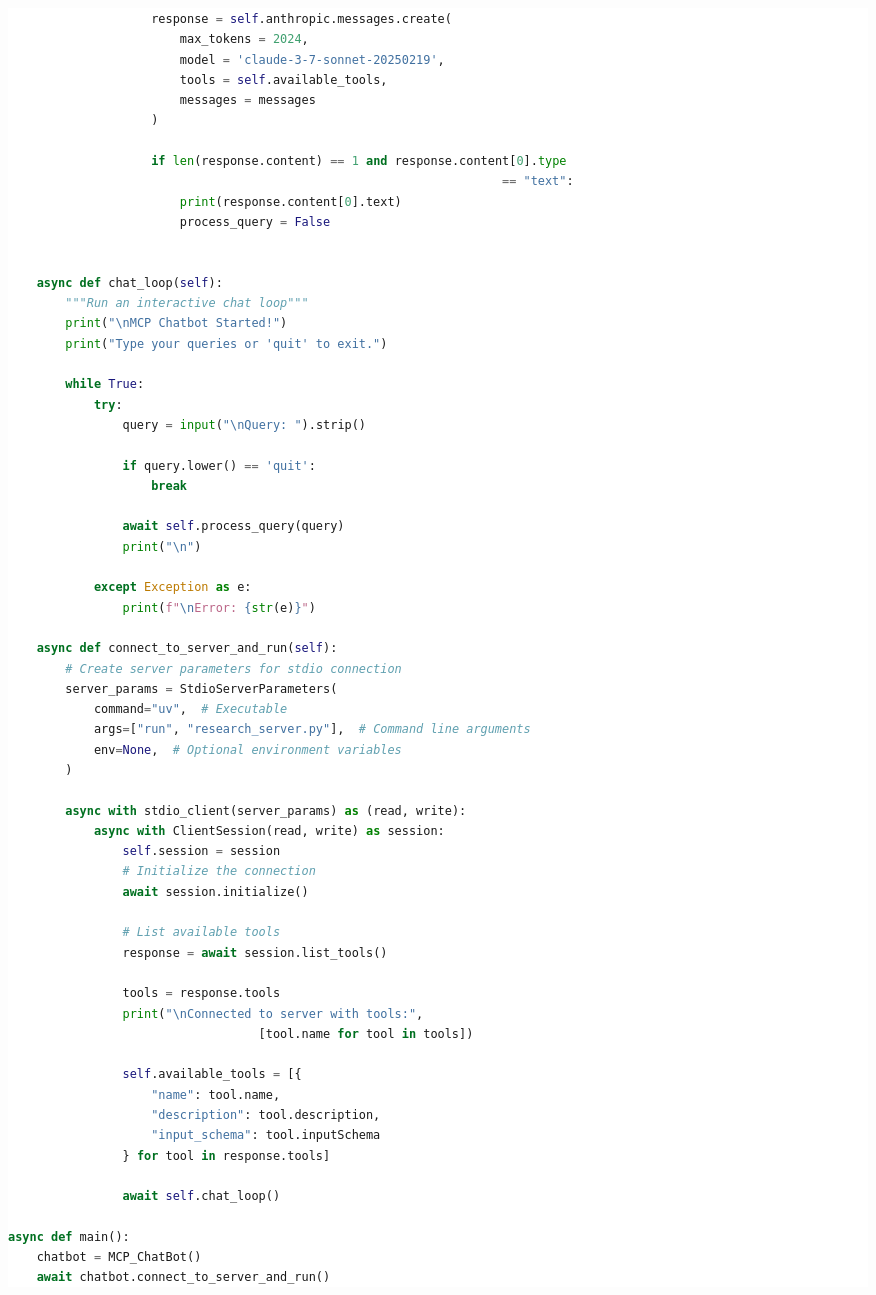 ```python
                    response = self.anthropic.messages.create(
                        max_tokens = 2024,
                        model = 'claude-3-7-sonnet-20250219',
                        tools = self.available_tools,
                        messages = messages
                    )

                    if len(response.content) == 1 and response.content[0].type 
                                                                     == "text":
                        print(response.content[0].text)
                        process_query = False
                        

    async def chat_loop(self):
        """Run an interactive chat loop"""
        print("\nMCP Chatbot Started!")
        print("Type your queries or 'quit' to exit.")

        while True:
            try:
                query = input("\nQuery: ").strip()

                if query.lower() == 'quit':
                    break

                await self.process_query(query)
                print("\n")

            except Exception as e:
                print(f"\nError: {str(e)}")

    async def connect_to_server_and_run(self):
        # Create server parameters for stdio connection
        server_params = StdioServerParameters(
            command="uv",  # Executable
            args=["run", "research_server.py"],  # Command line arguments
            env=None,  # Optional environment variables
        )

        async with stdio_client(server_params) as (read, write):
            async with ClientSession(read, write) as session:
                self.session = session
                # Initialize the connection
                await session.initialize()

                # List available tools
                response = await session.list_tools()

                tools = response.tools
                print("\nConnected to server with tools:", 
                                   [tool.name for tool in tools])

                self.available_tools = [{
                    "name": tool.name,
                    "description": tool.description,
                    "input_schema": tool.inputSchema
                } for tool in response.tools]

                await self.chat_loop()

async def main():
    chatbot = MCP_ChatBot()
    await chatbot.connect_to_server_and_run()
```